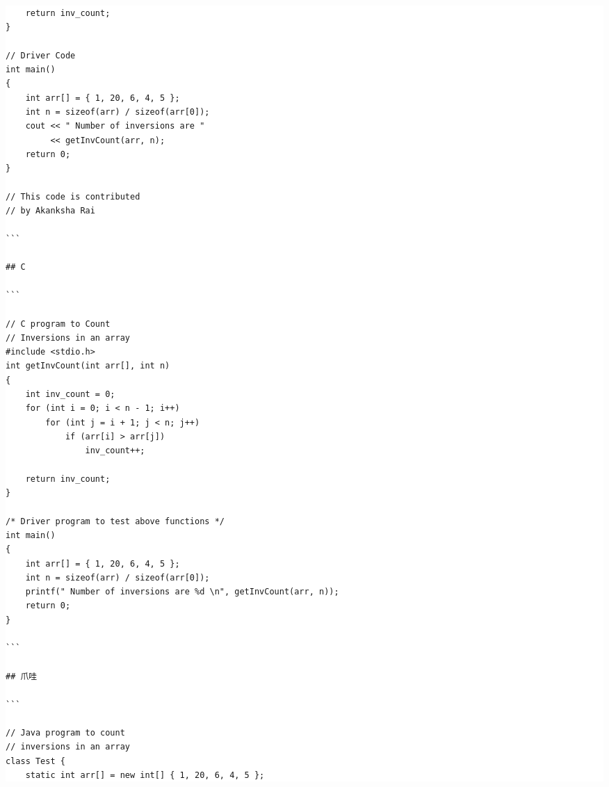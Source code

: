         return inv_count; 
    } 

    // Driver Code 
    int main() 
    { 
        int arr[] = { 1, 20, 6, 4, 5 }; 
        int n = sizeof(arr) / sizeof(arr[0]); 
        cout << " Number of inversions are "
             << getInvCount(arr, n); 
        return 0; 
    } 

    // This code is contributed 
    // by Akanksha Rai 

    ```

    ## C

    ```

    // C program to Count 
    // Inversions in an array 
    #include <stdio.h> 
    int getInvCount(int arr[], int n) 
    { 
        int inv_count = 0; 
        for (int i = 0; i < n - 1; i++) 
            for (int j = i + 1; j < n; j++) 
                if (arr[i] > arr[j]) 
                    inv_count++; 

        return inv_count; 
    } 

    /* Driver program to test above functions */
    int main() 
    { 
        int arr[] = { 1, 20, 6, 4, 5 }; 
        int n = sizeof(arr) / sizeof(arr[0]); 
        printf(" Number of inversions are %d \n", getInvCount(arr, n)); 
        return 0; 
    } 

    ```

    ## 爪哇

    ```

    // Java program to count 
    // inversions in an array 
    class Test { 
        static int arr[] = new int[] { 1, 20, 6, 4, 5 }; 

